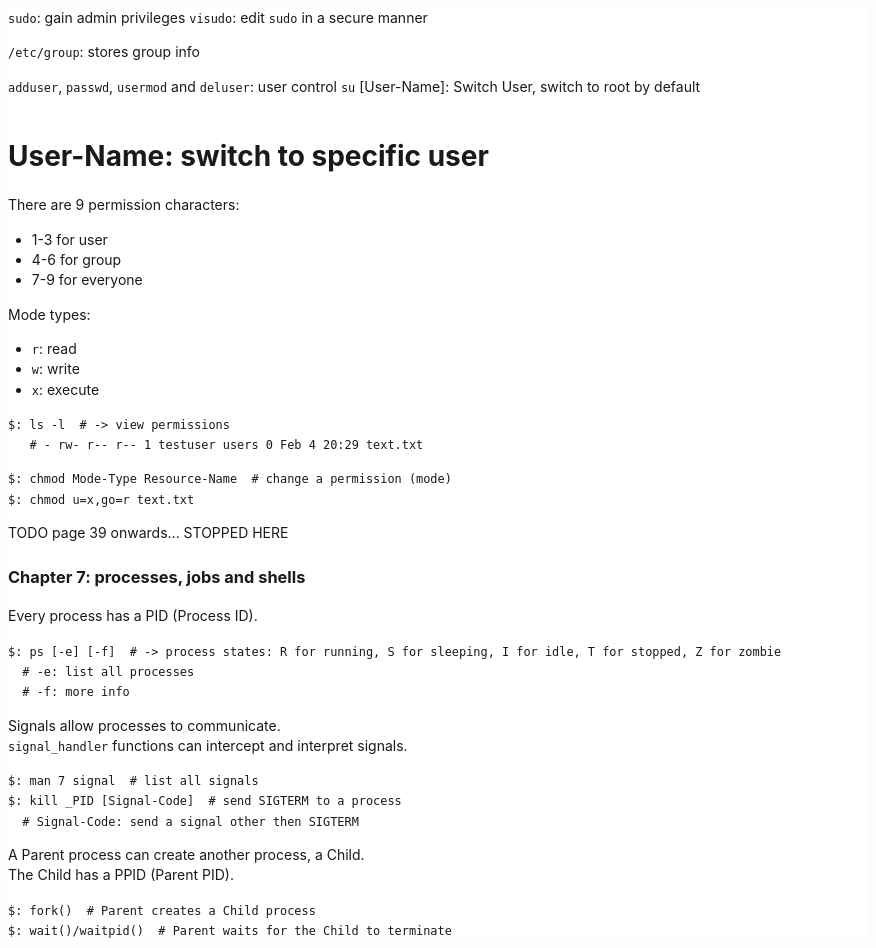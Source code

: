 `sudo`: gain admin privileges
`visudo`: edit `sudo` in a secure manner

`/etc/group`: stores group info

`adduser`, `passwd`, `usermod` and `deluser`: user control
`su` [User-Name]: Switch User, switch to root by default
  # User-Name: switch to specific user

There are 9 permission characters:  
* 1-3 for user
* 4-6 for group
* 7-9 for everyone

Mode types:  
* `r`: read
* `w`: write
* `x`: execute

```
$: ls -l  # -> view permissions
   # - rw- r-- r-- 1 testuser users 0 Feb 4 20:29 text.txt
```

```
$: chmod Mode-Type Resource-Name  # change a permission (mode)
$: chmod u=x,go=r text.txt
```

TODO page 39 onwards...
STOPPED HERE

### Chapter 7: processes, jobs and shells

Every process has a PID (Process ID).  
```
$: ps [-e] [-f]  # -> process states: R for running, S for sleeping, I for idle, T for stopped, Z for zombie
  # -e: list all processes
  # -f: more info
```

Signals allow processes to communicate.  
`signal_handler` functions can intercept and interpret signals.  
```
$: man 7 signal  # list all signals
$: kill _PID [Signal-Code]  # send SIGTERM to a process
  # Signal-Code: send a signal other then SIGTERM
```

A Parent process can create another process, a Child.  
The Child has a PPID (Parent PID).  
```
$: fork()  # Parent creates a Child process
$: wait()/waitpid()  # Parent waits for the Child to terminate
```
